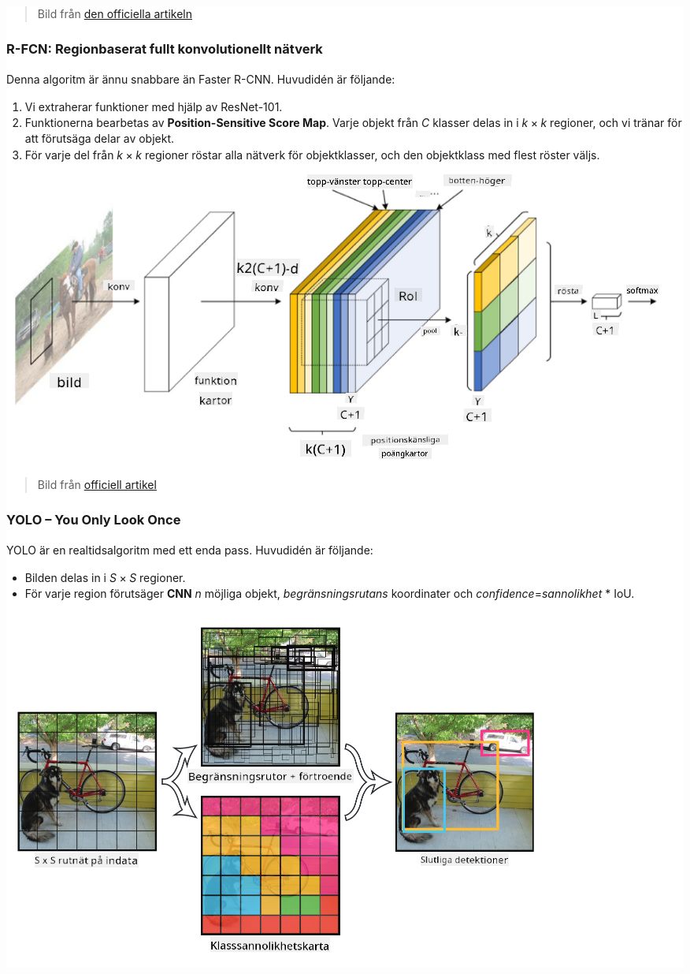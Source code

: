 > Bild från [den officiella artikeln](https://arxiv.org/pdf/1506.01497.pdf)

### R-FCN: Regionbaserat fullt konvolutionellt nätverk

Denna algoritm är ännu snabbare än Faster R-CNN. Huvudidén är följande:

1. Vi extraherar funktioner med hjälp av ResNet-101.
2. Funktionerna bearbetas av **Position-Sensitive Score Map**. Varje objekt från $C$ klasser delas in i $k\times k$ regioner, och vi tränar för att förutsäga delar av objekt.
3. För varje del från $k\times k$ regioner röstar alla nätverk för objektklasser, och den objektklass med flest röster väljs.

![r-fcn image](../../../../../translated_images/r-fcn.13eb88158b99a3da50fa2787a6be5cb310d47f0e9655cc93a1090dc7aab338d1.sv.png)

> Bild från [officiell artikel](https://arxiv.org/abs/1605.06409)

### YOLO – You Only Look Once

YOLO är en realtidsalgoritm med ett enda pass. Huvudidén är följande:

 * Bilden delas in i $S\times S$ regioner.
 * För varje region förutsäger **CNN** $n$ möjliga objekt, *begränsningsrutans* koordinater och *confidence*=*sannolikhet* * IoU.

 ![YOLO](../../../../../translated_images/yolo.a2648ec82ee8bb4ea27537677adb482fd4b733ca1705c561b6a24a85102dced5.sv.png)